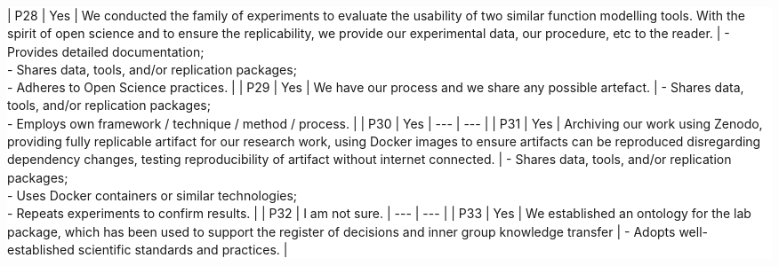 | P28  | Yes            | We conducted the family of experiments to evaluate the usability of two similar function modelling tools. With the spirit of open science and to ensure the replicability, we provide our experimental data, our procedure, etc to the reader.                                                                                                                                                                                                                                                                                                                                                                                                                                   | \- Provides detailed documentation; <br> - Shares data, tools, and/or replication packages; <br> - Adheres to Open Science practices.                                                                                                                                                             |
| P29  | Yes            | We have our process and we share any possible artefact.                                                                                                                                                                                                                                                                                                                                                                                                                                                                                                                                                                                                                          | \- Shares data, tools, and/or replication packages; <br> - Employs own framework / technique / method / process.                                                                                                                                                                                  |
| P30  | Yes            | \---                                                                                                                                                                                                                                                                                                                                                                                                                                                                                                                                                                                                                                                                             | \---                                                                                                                                                                                                                                                                                              |
| P31  | Yes            | Archiving our work using Zenodo, providing fully replicable artifact for our research work, using Docker images to ensure artifacts can be reproduced disregarding dependency changes, testing reproducibility of artifact without internet connected.                                                                                                                                                                                                                                                                                                                                                                                                                           | \- Shares data, tools, and/or replication packages; <br> - Uses Docker containers or similar technologies; <br> - Repeats experiments to confirm results.                                                                                                                                         |
| P32  | I am not sure. | \---                                                                                                                                                                                                                                                                                                                                                                                                                                                                                                                                                                                                                                                                             | \---                                                                                                                                                                                                                                                                                              |
| P33  | Yes            | We established an ontology for the lab package, which has been used to support the register of decisions and inner group knowledge transfer                                                                                                                                                                                                                                                                                                                                                                                                                                                                                                                                      | \- Adopts well-established scientific standards and practices.                                                                                                                                                                                                                                    |